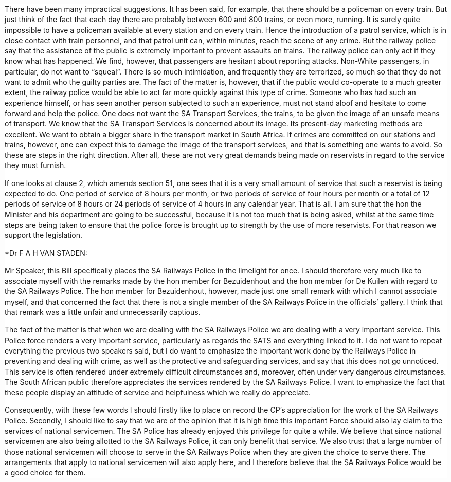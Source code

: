 <p>There have been many impractical suggestions. It has been said, for example, that there should be a policeman on every train. But just think of the fact that each day there are probably between 600 and 800 trains, or even more, running. It is surely quite impossible to have a policeman available at every station and on every train. Hence the introduction of a patrol service, which is in close contact with train personnel, and that <span class="col_9473-9474" refersTo="page_0527"/>patrol unit can, within minutes, reach the scene of any crime. But the railway police say that the assistance of the public is extremely important to prevent assaults on trains. The railway police can only act if they know what has happened. We find, however, that passengers are hesitant about reporting attacks. Non-White passengers, in particular, do not want to &#x201C;squeal&#x201D;. There is so much intimidation, and frequently they are terrorized, so much so that they do not want to admit who the guilty parties are. The fact of the matter is, however, that if the public would co-operate to a much greater extent, the railway police would be able to act far more quickly against this type of crime. Someone who has had such an experience himself, or has seen another person subjected to such an experience, must not stand aloof and hesitate to come forward and help the police. One does not want the SA Transport Services, the trains, to be given the image of an unsafe means of transport. We know that the SA Transport Services is concerned about its image. Its present-day marketing methods are excellent. We want to obtain a bigger share in the transport market in South Africa. If crimes are committed on our stations and trains, however, one can expect this to damage the image of the transport services, and that is something one wants to avoid. So these are steps in the right direction. After all, these are not very great demands being made on reservists in regard to the service they must furnish.</p>

<p>If one looks at clause 2, which amends section 51, one sees that it is a very small amount of service that such a reservist is being expected to do. One period of service of 8 hours per month, or two periods of service of four hours per month or a total of 12 periods of service of 8 hours or 24 periods of service of 4 hours in any calendar year. That is all. I am sure that the hon the Minister and his department are going to be successful, because it is not too much that is being asked, whilst at the same time steps are being taken to ensure that the police force is brought up to strength by the use of more reservists. For that reason we support the legislation.</p>

</speech>

<speech by="#van_staden">

<from>*Dr <person refersTo="hansard_za">F A H VAN STADEN</person>:</from>

<p>Mr Speaker, this Bill specifically places the SA Railways Police in the limelight for once. I should therefore very much like to associate myself with the remarks made by the hon member for Bezuidenhout and the hon member for De Kuilen with regard to the SA Railways Police. The hon member for Bezuidenhout, however, made just one small remark with which I cannot associate myself, and that concerned the fact that there is not a single member of the SA Railways Police in the officials&#x2019; gallery. I think that that remark was a little unfair and unnecessarily captious.</p>

<p>The fact of the matter is that when we are dealing with the SA Railways Police we are dealing with a very important service. This Police force renders a very important service, particularly as regards the SATS and everything linked to it. I do not want to repeat everything the previous two speakers said, but I do want to emphasize the important work done by the Railways Police in preventing and dealing with crime, as well as the protective and safeguarding services, and say that this does not go unnoticed. This service is often rendered under extremely difficult circumstances and, moreover, often under very dangerous circumstances. The South African public therefore appreciates the services rendered by the SA Railways Police. I want to emphasize the fact that these people display an attitude of service and helpfulness which we really do appreciate.</p>

<p>Consequently, with these few words I should firstly like to place on record the CP&#x2019;s appreciation for the work of the SA Railways Police. Secondly, I should like to say that we are of the opinion that it is high time this important Force should also lay claim to the services of national servicemen. The SA Police has already enjoyed this privilege for quite a while. We believe that since national servicemen are also being allotted to the SA Railways Police, it can only benefit that service. We also trust that a large number of those national servicemen will choose to serve in the SA Railways Police when they are given the choice to serve there. The arrangements that apply to national servicemen will also apply here, and I therefore believe that the SA Railways Police would be a good choice for them.</p>
